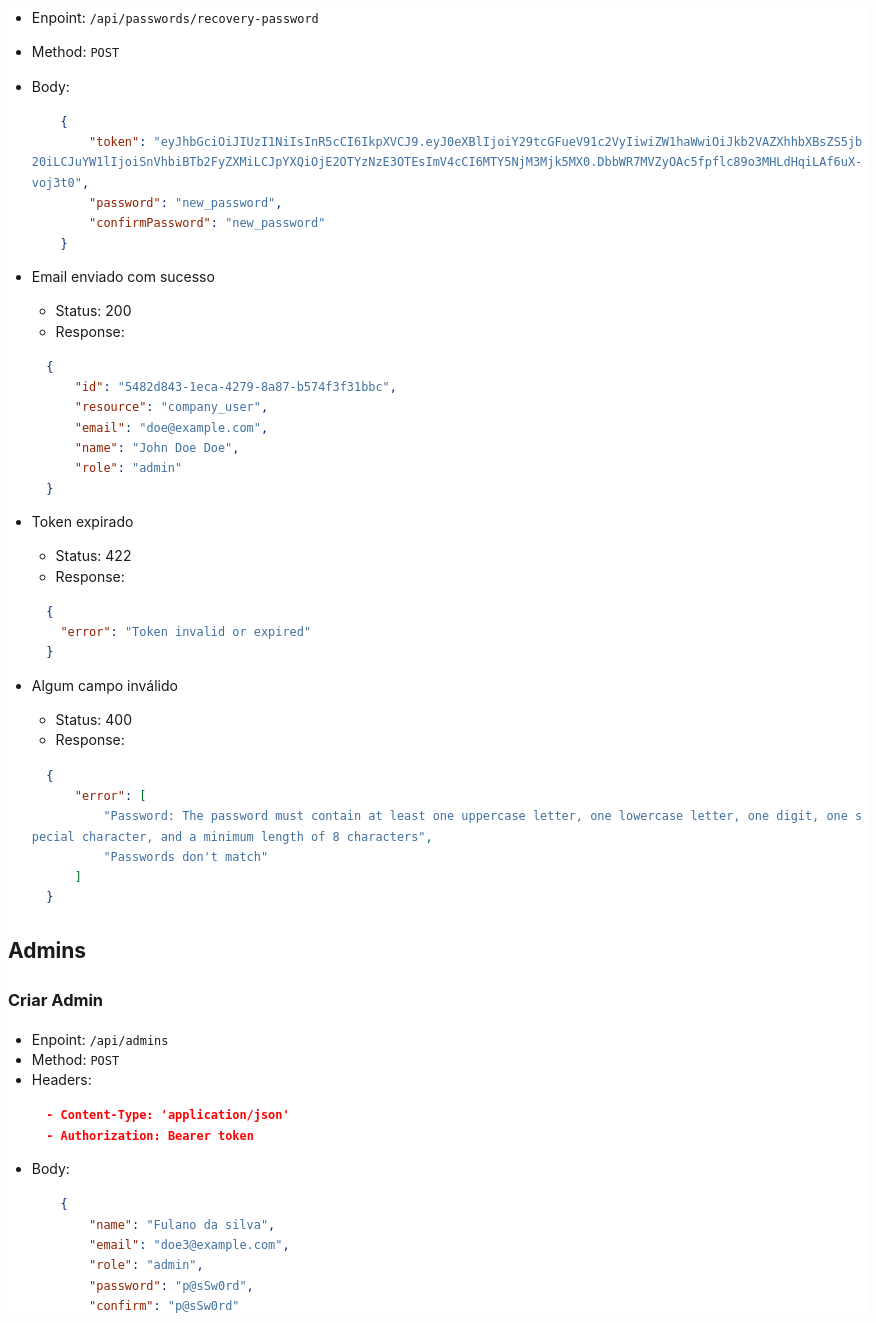 - Enpoint: `/api/passwords/recovery-password`
- Method: `POST`
- Body:
  ```json
      {
          "token": "eyJhbGciOiJIUzI1NiIsInR5cCI6IkpXVCJ9.eyJ0eXBlIjoiY29tcGFueV91c2VyIiwiZW1haWwiOiJkb2VAZXhhbXBsZS5jb20iLCJuYW1lIjoiSnVhbiBTb2FyZXMiLCJpYXQiOjE2OTYzNzE3OTEsImV4cCI6MTY5NjM3Mjk5MX0.DbbWR7MVZyOAc5fpflc89o3MHLdHqiLAf6uX-voj3t0",
          "password": "new_password",
          "confirmPassword": "new_password"
      }
  ```

- Email enviado com sucesso
  * Status: 200
  * Response:
  ```json
    {
        "id": "5482d843-1eca-4279-8a87-b574f3f31bbc",
        "resource": "company_user",
        "email": "doe@example.com",
        "name": "John Doe Doe",
        "role": "admin"
    }
  ```

- Token expirado
  * Status: 422
  * Response:
  ```json
    {
      "error": "Token invalid or expired"
    }
  ```

- Algum campo inválido
  * Status: 400
  * Response:
  ```json
    {
        "error": [
            "Password: The password must contain at least one uppercase letter, one lowercase letter, one digit, one special character, and a minimum length of 8 characters",
            "Passwords don't match"
        ]
    }
  ```

## Admins

### Criar Admin

- Enpoint: `/api/admins`
- Method: `POST`
- Headers:
  ```json
    - Content-Type: 'application/json'
    - Authorization: Bearer token
  ```
- Body:
  ```json
      {
          "name": "Fulano da silva",
          "email": "doe3@example.com",
          "role": "admin",
          "password": "p@sSw0rd",
          "confirm": "p@sSw0rd"
  ```